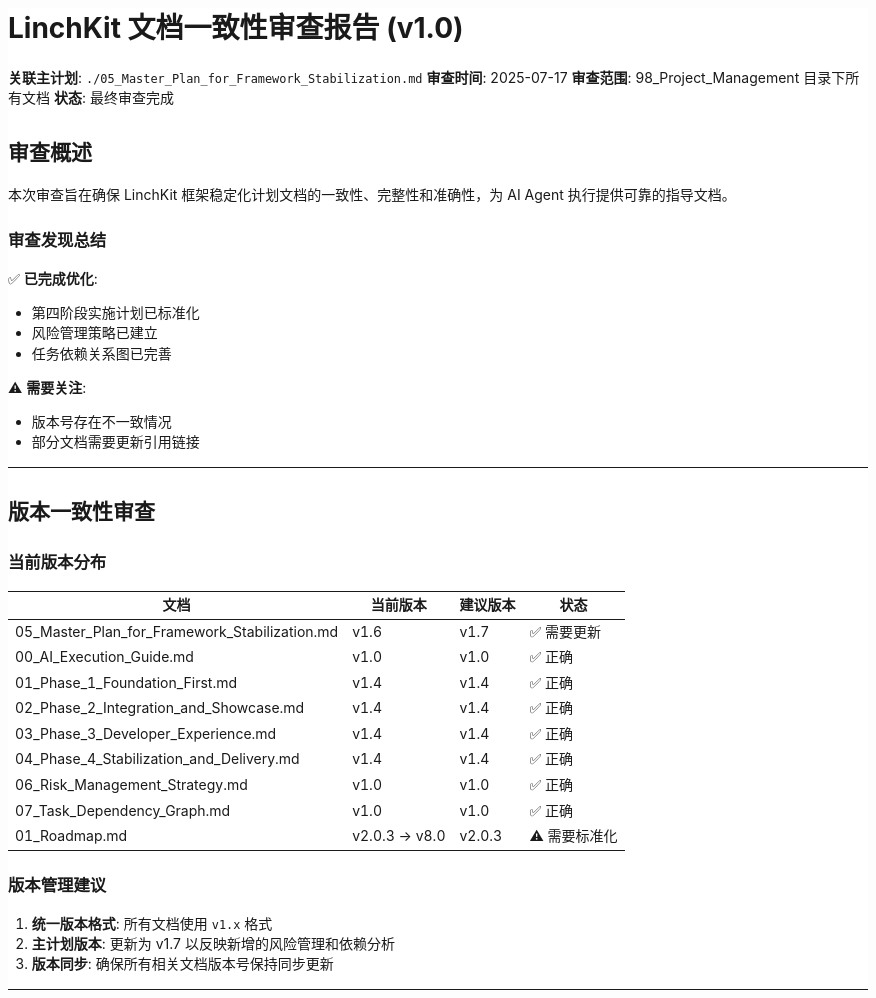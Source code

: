 # LinchKit 文档一致性审查报告 (v1.0)

**关联主计划**: `./05_Master_Plan_for_Framework_Stabilization.md`
**审查时间**: 2025-07-17
**审查范围**: 98_Project_Management 目录下所有文档
**状态**: 最终审查完成

## 审查概述

本次审查旨在确保 LinchKit 框架稳定化计划文档的一致性、完整性和准确性，为 AI Agent 执行提供可靠的指导文档。

### 审查发现总结

✅ **已完成优化**: 
- 第四阶段实施计划已标准化
- 风险管理策略已建立
- 任务依赖关系图已完善

⚠️ **需要关注**:
- 版本号存在不一致情况
- 部分文档需要更新引用链接

---

## 版本一致性审查

### 当前版本分布

| 文档 | 当前版本 | 建议版本 | 状态 |
|------|----------|----------|------|
| 05_Master_Plan_for_Framework_Stabilization.md | v1.6 | v1.7 | ✅ 需要更新 |
| 00_AI_Execution_Guide.md | v1.0 | v1.0 | ✅ 正确 |
| 01_Phase_1_Foundation_First.md | v1.4 | v1.4 | ✅ 正确 |
| 02_Phase_2_Integration_and_Showcase.md | v1.4 | v1.4 | ✅ 正确 |
| 03_Phase_3_Developer_Experience.md | v1.4 | v1.4 | ✅ 正确 |
| 04_Phase_4_Stabilization_and_Delivery.md | v1.4 | v1.4 | ✅ 正确 |
| 06_Risk_Management_Strategy.md | v1.0 | v1.0 | ✅ 正确 |
| 07_Task_Dependency_Graph.md | v1.0 | v1.0 | ✅ 正确 |
| 01_Roadmap.md | v2.0.3 → v8.0 | v2.0.3 | ⚠️ 需要标准化 |

### 版本管理建议

1. **统一版本格式**: 所有文档使用 `v1.x` 格式
2. **主计划版本**: 更新为 v1.7 以反映新增的风险管理和依赖分析
3. **版本同步**: 确保所有相关文档版本号保持同步更新

---